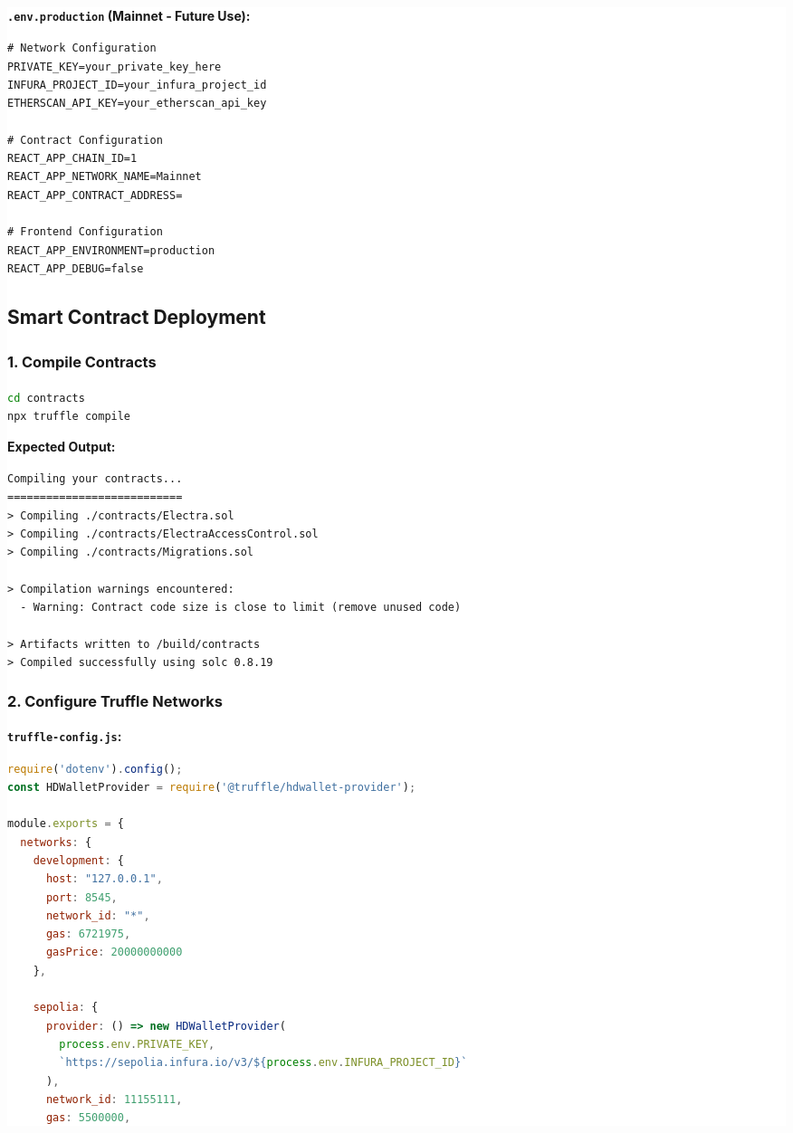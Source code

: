 **`.env.production` (Mainnet - Future Use):**
```env
# Network Configuration
PRIVATE_KEY=your_private_key_here
INFURA_PROJECT_ID=your_infura_project_id
ETHERSCAN_API_KEY=your_etherscan_api_key

# Contract Configuration
REACT_APP_CHAIN_ID=1
REACT_APP_NETWORK_NAME=Mainnet
REACT_APP_CONTRACT_ADDRESS=

# Frontend Configuration
REACT_APP_ENVIRONMENT=production
REACT_APP_DEBUG=false
```

## Smart Contract Deployment

### 1. Compile Contracts

```bash
cd contracts
npx truffle compile
```

**Expected Output:**
```
Compiling your contracts...
===========================
> Compiling ./contracts/Electra.sol
> Compiling ./contracts/ElectraAccessControl.sol
> Compiling ./contracts/Migrations.sol

> Compilation warnings encountered:
  - Warning: Contract code size is close to limit (remove unused code)

> Artifacts written to /build/contracts
> Compiled successfully using solc 0.8.19
```

### 2. Configure Truffle Networks

**`truffle-config.js`:**
```javascript
require('dotenv').config();
const HDWalletProvider = require('@truffle/hdwallet-provider');

module.exports = {
  networks: {
    development: {
      host: "127.0.0.1",
      port: 8545,
      network_id: "*",
      gas: 6721975,
      gasPrice: 20000000000
    },

    sepolia: {
      provider: () => new HDWalletProvider(
        process.env.PRIVATE_KEY,
        `https://sepolia.infura.io/v3/${process.env.INFURA_PROJECT_ID}`
      ),
      network_id: 11155111,
      gas: 5500000,
```